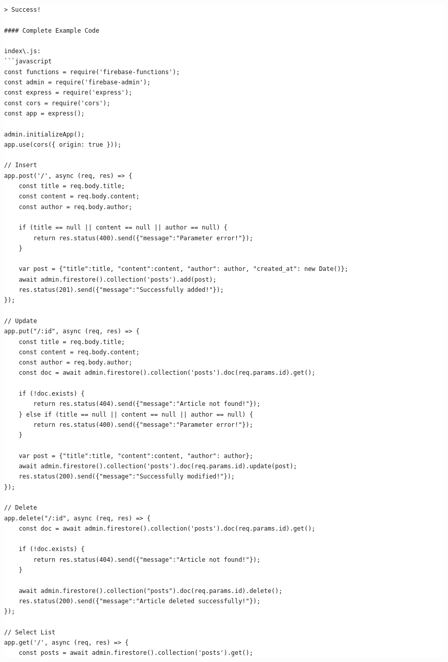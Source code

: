 ```
> Success!

#### Complete Example Code

index\.js:
```javascript
const functions = require('firebase-functions');
const admin = require('firebase-admin');
const express = require('express');
const cors = require('cors');
const app = express();

admin.initializeApp();
app.use(cors({ origin: true }));

// Insert
app.post('/', async (req, res) => {
    const title = req.body.title;
    const content = req.body.content;
    const author = req.body.author;

    if (title == null || content == null || author == null) {
        return res.status(400).send({"message":"Parameter error!"});
    }

    var post = {"title":title, "content":content, "author": author, "created_at": new Date()};
    await admin.firestore().collection('posts').add(post);
    res.status(201).send({"message":"Successfully added!"});
});

// Update
app.put("/:id", async (req, res) => {
    const title = req.body.title;
    const content = req.body.content;
    const author = req.body.author;
    const doc = await admin.firestore().collection('posts').doc(req.params.id).get();

    if (!doc.exists) {
        return res.status(404).send({"message":"Article not found!"}); 
    } else if (title == null || content == null || author == null) {
        return res.status(400).send({"message":"Parameter error!"});
    }

    var post = {"title":title, "content":content, "author": author};
    await admin.firestore().collection('posts').doc(req.params.id).update(post);
    res.status(200).send({"message":"Successfully modified!"});
});

// Delete
app.delete("/:id", async (req, res) => {
    const doc = await admin.firestore().collection('posts').doc(req.params.id).get();

    if (!doc.exists) {
        return res.status(404).send({"message":"Article not found!"});
    }

    await admin.firestore().collection("posts").doc(req.params.id).delete();
    res.status(200).send({"message":"Article deleted successfully!"});
});

// Select List
app.get('/', async (req, res) => {
    const posts = await admin.firestore().collection('posts').get();
```